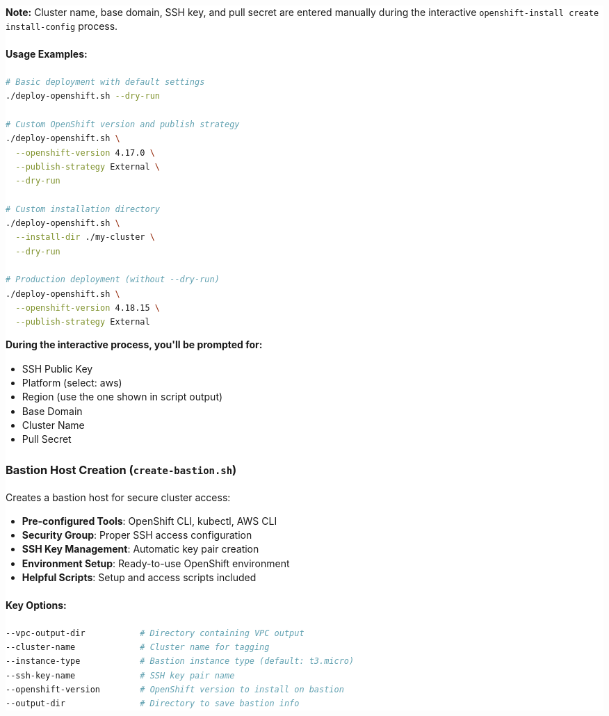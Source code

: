 **Note:** Cluster name, base domain, SSH key, and pull secret are entered manually during the interactive `openshift-install create install-config` process.

#### Usage Examples:

```bash
# Basic deployment with default settings
./deploy-openshift.sh --dry-run

# Custom OpenShift version and publish strategy
./deploy-openshift.sh \
  --openshift-version 4.17.0 \
  --publish-strategy External \
  --dry-run

# Custom installation directory
./deploy-openshift.sh \
  --install-dir ./my-cluster \
  --dry-run

# Production deployment (without --dry-run)
./deploy-openshift.sh \
  --openshift-version 4.18.15 \
  --publish-strategy External
```

**During the interactive process, you'll be prompted for:**
- SSH Public Key
- Platform (select: aws)
- Region (use the one shown in script output)
- Base Domain
- Cluster Name
- Pull Secret

### Bastion Host Creation (`create-bastion.sh`)

Creates a bastion host for secure cluster access:

- **Pre-configured Tools**: OpenShift CLI, kubectl, AWS CLI
- **Security Group**: Proper SSH access configuration
- **SSH Key Management**: Automatic key pair creation
- **Environment Setup**: Ready-to-use OpenShift environment
- **Helpful Scripts**: Setup and access scripts included

#### Key Options:

```bash
--vpc-output-dir           # Directory containing VPC output
--cluster-name             # Cluster name for tagging
--instance-type            # Bastion instance type (default: t3.micro)
--ssh-key-name             # SSH key pair name
--openshift-version        # OpenShift version to install on bastion
--output-dir               # Directory to save bastion info
```
